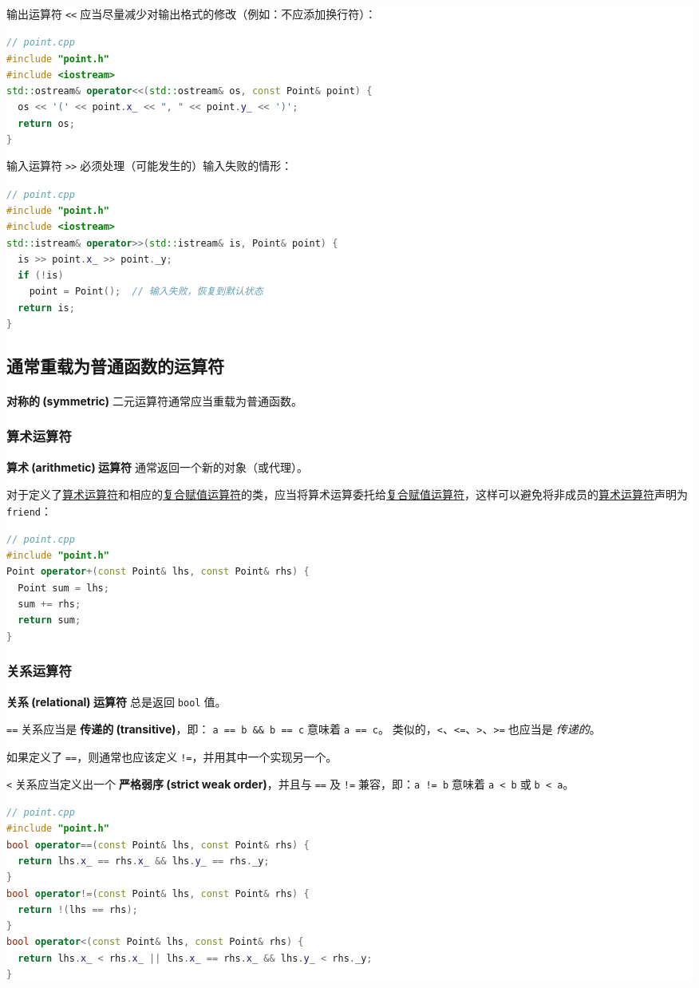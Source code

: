 输出运算符 `<<` 应当尽量减少对输出格式的修改（例如：不应添加换行符）：
```cpp
// point.cpp
#include "point.h"
#include <iostream>
std::ostream& operator<<(std::ostream& os, const Point& point) {
  os << '(' << point.x_ << ", " << point.y_ << ')';
  return os;
}
```

输入运算符 `>>` 必须处理（可能发生的）输入失败的情形：
```cpp
// point.cpp
#include "point.h"
#include <iostream>
std::istream& operator>>(std::istream& is, Point& point) {
  is >> point.x_ >> point._y;
  if (!is)
    point = Point();  // 输入失败，恢复到默认状态
  return is;
}
```

## 通常重载为普通函数的运算符
**对称的 (symmetric)** 二元运算符通常应当重载为普通函数。

### 算术运算符
**算术 (arithmetic) 运算符** 通常返回一个新的对象（或代理）。

对于定义了[算术运算符](#算术运算符)和相应的[复合赋值运算符](复合赋值运算符)的类，应当将算术运算委托给[复合赋值运算符](复合赋值运算符)，这样可以避免将非成员的[算术运算符](#算术运算符)声明为 `friend`：
```cpp
// point.cpp
#include "point.h"
Point operator+(const Point& lhs, const Point& rhs) {
  Point sum = lhs;
  sum += rhs;
  return sum;
}
```

### 关系运算符
**关系 (relational) 运算符** 总是返回 `bool` 值。

`==` 关系应当是 **传递的 (transitive)**，即： `a == b && b == c` 意味着 `a == c`。
类似的，`<`、`<=`、`>`、`>=` 也应当是 *传递的*。

如果定义了 `==`，则通常也应该定义 `!=`，并用其中一个实现另一个。

`<` 关系应当定义出一个 **严格弱序 (strict weak order)**，并且与 `==` 及 `!=` 兼容，即：`a != b` 意味着 `a < b` 或 `b < a`。

```cpp
// point.cpp
#include "point.h"
bool operator==(const Point& lhs, const Point& rhs) {
  return lhs.x_ == rhs.x_ && lhs.y_ == rhs._y;
}
bool operator!=(const Point& lhs, const Point& rhs) {
  return !(lhs == rhs);
}
bool operator<(const Point& lhs, const Point& rhs) {
  return lhs.x_ < rhs.x_ || lhs.x_ == rhs.x_ && lhs.y_ < rhs._y;
}
```
